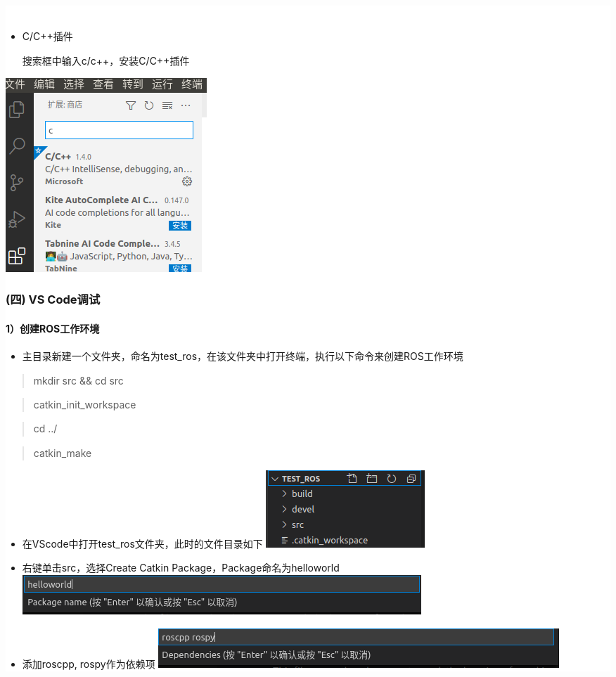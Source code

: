 ​    

* C/C++插件

  搜索框中输入c/c++，安装C/C++插件

![c02](../images/c02.png)



### (四) VS Code调试

#### 1）创建ROS工作环境

* 主目录新建一个文件夹，命名为test_ros，在该文件夹中打开终端，执行以下命令来创建ROS工作环境

>mkdir src && cd src

 >catkin_init_workspace

 >cd ../

 >catkin_make

* 在VScode中打开test_ros文件夹，此时的文件目录如下
  ![c03](../images/c03.png)

* 右键单击src，选择Create Catkin Package，Package命名为helloworld
  ![c04](../images/c04.png)

* 添加roscpp, rospy作为依赖项
  ![c05](../images/c05.png)

